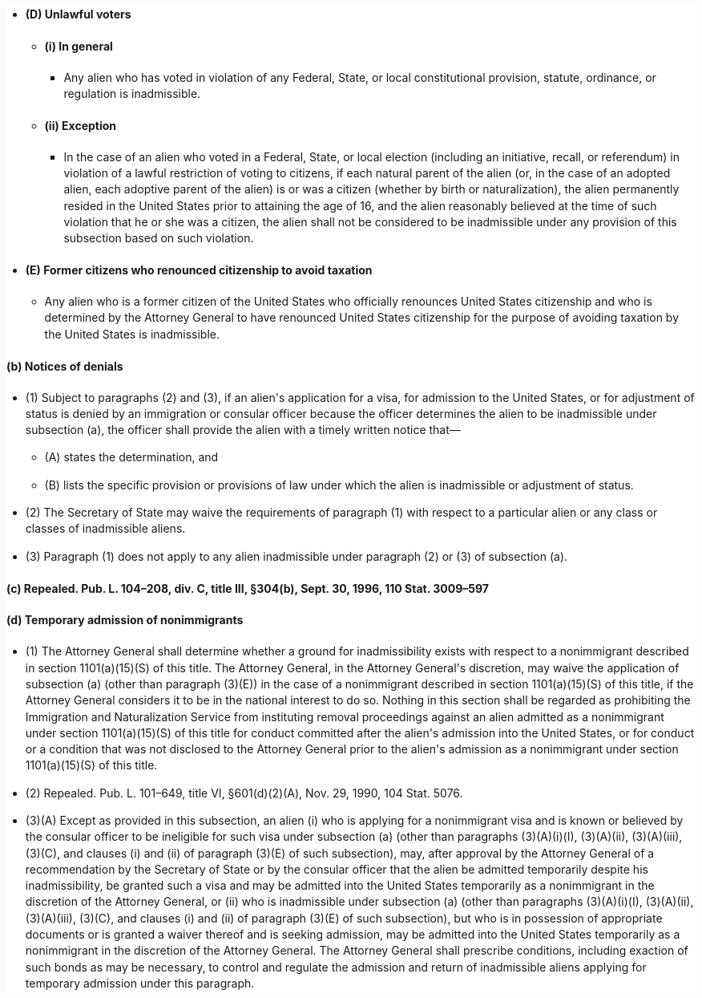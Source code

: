   * #### (D) Unlawful voters
    * #### (i) In general
      * Any alien who has voted in violation of any Federal, State, or local constitutional provision, statute, ordinance, or regulation is inadmissible.

    * #### (ii) Exception
      * In the case of an alien who voted in a Federal, State, or local election (including an initiative, recall, or referendum) in violation of a lawful restriction of voting to citizens, if each natural parent of the alien (or, in the case of an adopted alien, each adoptive parent of the alien) is or was a citizen (whether by birth or naturalization), the alien permanently resided in the United States prior to attaining the age of 16, and the alien reasonably believed at the time of such violation that he or she was a citizen, the alien shall not be considered to be inadmissible under any provision of this subsection based on such violation.

  * #### (E) Former citizens who renounced citizenship to avoid taxation
    * Any alien who is a former citizen of the United States who officially renounces United States citizenship and who is determined by the Attorney General to have renounced United States citizenship for the purpose of avoiding taxation by the United States is inadmissible.

#### (b) Notices of denials
* (1) Subject to paragraphs (2) and (3), if an alien's application for a visa, for admission to the United States, or for adjustment of status is denied by an immigration or consular officer because the officer determines the alien to be inadmissible under subsection (a), the officer shall provide the alien with a timely written notice that—

  * (A) states the determination, and

  * (B) lists the specific provision or provisions of law under which the alien is inadmissible or adjustment of status.


* (2) The Secretary of State may waive the requirements of paragraph (1) with respect to a particular alien or any class or classes of inadmissible aliens.

* (3) Paragraph (1) does not apply to any alien inadmissible under paragraph (2) or (3) of subsection (a).

#### (c) Repealed. Pub. L. 104–208, div. C, title III, §304(b), Sept. 30, 1996, 110 Stat. 3009–597
#### (d) Temporary admission of nonimmigrants
* (1) The Attorney General shall determine whether a ground for inadmissibility exists with respect to a nonimmigrant described in section 1101(a)(15)(S) of this title. The Attorney General, in the Attorney General's discretion, may waive the application of subsection (a) (other than paragraph (3)(E)) in the case of a nonimmigrant described in section 1101(a)(15)(S) of this title, if the Attorney General considers it to be in the national interest to do so. Nothing in this section shall be regarded as prohibiting the Immigration and Naturalization Service from instituting removal proceedings against an alien admitted as a nonimmigrant under section 1101(a)(15)(S) of this title for conduct committed after the alien's admission into the United States, or for conduct or a condition that was not disclosed to the Attorney General prior to the alien's admission as a nonimmigrant under section 1101(a)(15)(S) of this title.

* (2) Repealed. Pub. L. 101–649, title VI, §601(d)(2)(A), Nov. 29, 1990, 104 Stat. 5076.

* (3)(A) Except as provided in this subsection, an alien (i) who is applying for a nonimmigrant visa and is known or believed by the consular officer to be ineligible for such visa under subsection (a) (other than paragraphs (3)(A)(i)(I), (3)(A)(ii), (3)(A)(iii), (3)(C), and clauses (i) and (ii) of paragraph (3)(E) of such subsection), may, after approval by the Attorney General of a recommendation by the Secretary of State or by the consular officer that the alien be admitted temporarily despite his inadmissibility, be granted such a visa and may be admitted into the United States temporarily as a nonimmigrant in the discretion of the Attorney General, or (ii) who is inadmissible under subsection (a) (other than paragraphs (3)(A)(i)(I), (3)(A)(ii), (3)(A)(iii), (3)(C), and clauses (i) and (ii) of paragraph (3)(E) of such subsection), but who is in possession of appropriate documents or is granted a waiver thereof and is seeking admission, may be admitted into the United States temporarily as a nonimmigrant in the discretion of the Attorney General. The Attorney General shall prescribe conditions, including exaction of such bonds as may be necessary, to control and regulate the admission and return of inadmissible aliens applying for temporary admission under this paragraph.
